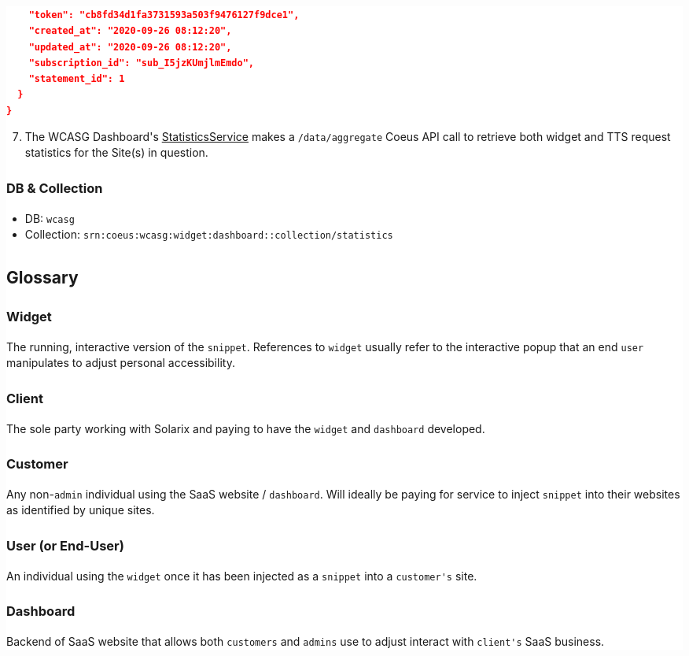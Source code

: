 ```json
    "token": "cb8fd34d1fa3731593a503f9476127f9dce1",
    "created_at": "2020-09-26 08:12:20",
    "updated_at": "2020-09-26 08:12:20",
    "subscription_id": "sub_I5jzKUmjlmEmdo",
    "statement_id": 1
  }
}
```

7. The WCASG Dashboard's [StatisticsService](app/Solarix/Statistics/StatisticsService.php) makes a `/data/aggregate` Coeus API call to retrieve both widget and TTS request statistics for the Site(s) in question.

### DB & Collection

- DB: `wcasg`
- Collection: `srn:coeus:wcasg:widget:dashboard::collection/statistics`

## Glossary

### Widget

The running, interactive version of the `snippet`. References to `widget` usually refer to the interactive popup that an end `user` manipulates to adjust personal accessibility.

### Client

The sole party working with Solarix and paying to have the `widget` and `dashboard` developed.

### Customer

Any non-`admin` individual using the SaaS website / `dashboard`. Will ideally be paying for service to inject `snippet` into their websites as identified by unique sites.

### User (or End-User)

An individual using the `widget` once it has been injected as a `snippet` into a `customer's` site.

### Dashboard

Backend of SaaS website that allows both `customers` and `admins` use to adjust interact with `client's` SaaS business.
